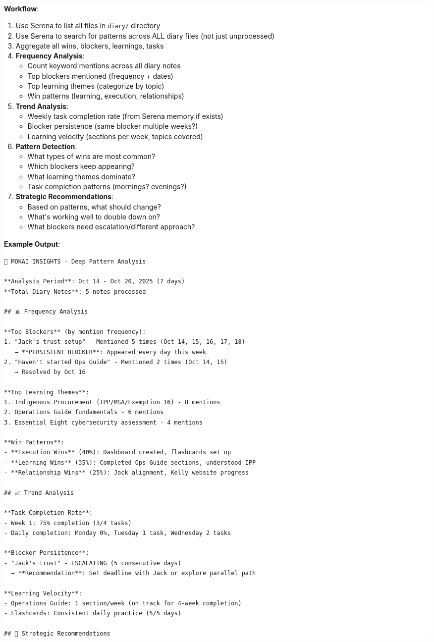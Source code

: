 **Workflow**:
1. Use Serena to list all files in `diary/` directory
2. Use Serena to search for patterns across ALL diary files (not just unprocessed)
3. Aggregate all wins, blockers, learnings, tasks
4. **Frequency Analysis**:
   - Count keyword mentions across all diary notes
   - Top blockers mentioned (frequency + dates)
   - Top learning themes (categorize by topic)
   - Win patterns (learning, execution, relationships)
5. **Trend Analysis**:
   - Weekly task completion rate (from Serena memory if exists)
   - Blocker persistence (same blocker multiple weeks?)
   - Learning velocity (sections per week, topics covered)
6. **Pattern Detection**:
   - What types of wins are most common?
   - Which blockers keep appearing?
   - What learning themes dominate?
   - Task completion patterns (mornings? evenings?)
7. **Strategic Recommendations**:
   - Based on patterns, what should change?
   - What's working well to double down on?
   - What blockers need escalation/different approach?

**Example Output**:
```
🧠 MOKAI INSIGHTS - Deep Pattern Analysis

**Analysis Period**: Oct 14 - Oct 20, 2025 (7 days)
**Total Diary Notes**: 5 notes processed

## 📊 Frequency Analysis

**Top Blockers** (by mention frequency):
1. "Jack's trust setup" - Mentioned 5 times (Oct 14, 15, 16, 17, 18)
   → **PERSISTENT BLOCKER**: Appeared every day this week
2. "Haven't started Ops Guide" - Mentioned 2 times (Oct 14, 15)
   → Resolved by Oct 16

**Top Learning Themes**:
1. Indigenous Procurement (IPP/MSA/Exemption 16) - 8 mentions
2. Operations Guide fundamentals - 6 mentions
3. Essential Eight cybersecurity assessment - 4 mentions

**Win Patterns**:
- **Execution Wins** (40%): Dashboard created, flashcards set up
- **Learning Wins** (35%): Completed Ops Guide sections, understood IPP
- **Relationship Wins** (25%): Jack alignment, Kelly website progress

## 📈 Trend Analysis

**Task Completion Rate**:
- Week 1: 75% completion (3/4 tasks)
- Daily completion: Monday 0%, Tuesday 1 task, Wednesday 2 tasks

**Blocker Persistence**:
- "Jack's trust" - ESCALATING (5 consecutive days)
  → **Recommendation**: Set deadline with Jack or explore parallel path

**Learning Velocity**:
- Operations Guide: 1 section/week (on track for 4-week completion)
- Flashcards: Consistent daily practice (5/5 days)

## 🎯 Strategic Recommendations

```